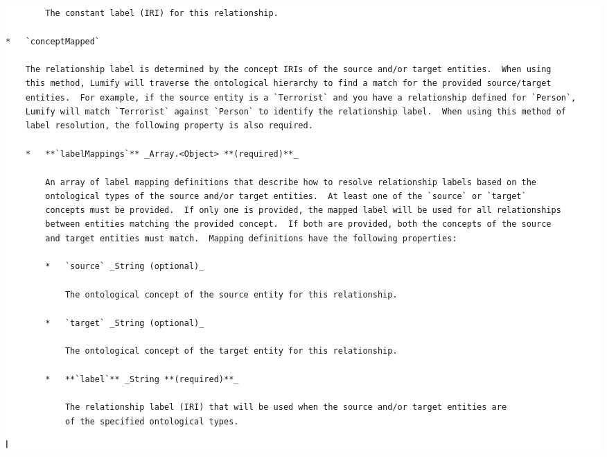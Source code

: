 			The constant label (IRI) for this relationship.
		
	*	`conceptMapped`
	
		The relationship label is determined by the concept IRIs of the source and/or target entities.  When using
		this method, Lumify will traverse the ontological hierarchy to find a match for the provided source/target
		entities.  For example, if the source entity is a `Terrorist` and you have a relationship defined for `Person`,
		Lumify will match `Terrorist` against `Person` to identify the relationship label.  When using this method of
		label resolution, the following property is also required.
		
		*	**`labelMappings`** _Array.<Object> **(required)**_
		
			An array of label mapping definitions that describe how to resolve relationship labels based on the
			ontological types of the source and/or target entities.  At least one of the `source` or `target`
			concepts must be provided.  If only one is provided, the mapped label will be used for all relationships
			between entities matching the provided concept.  If both are provided, both the concepts of the source
			and target entities must match.  Mapping definitions have the following properties:
			
			*	`source` _String (optional)_
			
				The ontological concept of the source entity for this relationship.
				
			*	`target` _String (optional)_
			
				The ontological concept of the target entity for this relationship.
				
			*	**`label`** _String **(required)**_
			
				The relationship label (IRI) that will be used when the source and/or target entities are
				of the specified ontological types.
			
I
